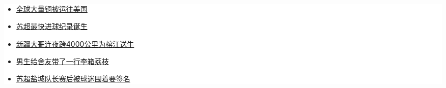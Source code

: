 + [全球大量铜被运往美国](https://www.toutiao.com/trending/7520783721742581811/?category_name=topic_innerflow&event_type=hot_board&log_pb=%257B%2522category_name%2522%253A%2522topic_innerflow%2522%252C%2522cluster_type%2522%253A%25226%2522%252C%2522enter_from%2522%253A%2522click_category%2522%252C%2522entrance_hotspot%2522%253A%2522outside%2522%252C%2522event_type%2522%253A%2522hot_board%2522%252C%2522hot_board_cluster_id%2522%253A%25227520783721742581811%2522%252C%2522hot_board_impr_id%2522%253A%252220250630001213D7E4AA6CA86E7F74DEDF%2522%252C%2522jump_page%2522%253A%2522hot_board_page%2522%252C%2522location%2522%253A%2522news_hot_card%2522%252C%2522page_location%2522%253A%2522hot_board_page%2522%252C%2522rank%2522%253A%252231%2522%252C%2522source%2522%253A%2522trending_tab%2522%252C%2522style_id%2522%253A%252240132%2522%252C%2522title%2522%253A%2522%25E5%2585%25A8%25E7%2590%2583%25E5%25A4%25A7%25E9%2587%258F%25E9%2593%259C%25E8%25A2%25AB%25E8%25BF%2590%25E5%25BE%2580%25E7%25BE%258E%25E5%259B%25BD%2522%257D&rank=31&style_id=40132&topic_id=7520783721742581811)

+ [苏超最快进球纪录诞生](https://www.toutiao.com/trending/7520948251932065855/?category_name=topic_innerflow&event_type=hot_board&log_pb=%257B%2522category_name%2522%253A%2522topic_innerflow%2522%252C%2522cluster_type%2522%253A%25220%2522%252C%2522enter_from%2522%253A%2522click_category%2522%252C%2522entrance_hotspot%2522%253A%2522outside%2522%252C%2522event_type%2522%253A%2522hot_board%2522%252C%2522hot_board_cluster_id%2522%253A%25227520948251932065855%2522%252C%2522hot_board_impr_id%2522%253A%252220250630001213D7E4AA6CA86E7F74DEDF%2522%252C%2522jump_page%2522%253A%2522hot_board_page%2522%252C%2522location%2522%253A%2522news_hot_card%2522%252C%2522page_location%2522%253A%2522hot_board_page%2522%252C%2522rank%2522%253A%252232%2522%252C%2522source%2522%253A%2522trending_tab%2522%252C%2522style_id%2522%253A%252240132%2522%252C%2522title%2522%253A%2522%25E8%258B%258F%25E8%25B6%2585%25E6%259C%2580%25E5%25BF%25AB%25E8%25BF%259B%25E7%2590%2583%25E7%25BA%25AA%25E5%25BD%2595%25E8%25AF%259E%25E7%2594%259F%2522%257D&rank=32&style_id=40132&topic_id=7520948251932065855)

+ [新疆大哥连夜跨4000公里为榕江送牛](https://www.toutiao.com/trending/7521207966335500330/?category_name=topic_innerflow&event_type=hot_board&log_pb=%257B%2522category_name%2522%253A%2522topic_innerflow%2522%252C%2522cluster_type%2522%253A%25228%2522%252C%2522enter_from%2522%253A%2522click_category%2522%252C%2522entrance_hotspot%2522%253A%2522outside%2522%252C%2522event_type%2522%253A%2522hot_board%2522%252C%2522hot_board_cluster_id%2522%253A%25227521207966335500330%2522%252C%2522hot_board_impr_id%2522%253A%252220250630001213D7E4AA6CA86E7F74DEDF%2522%252C%2522jump_page%2522%253A%2522hot_board_page%2522%252C%2522location%2522%253A%2522news_hot_card%2522%252C%2522page_location%2522%253A%2522hot_board_page%2522%252C%2522rank%2522%253A%252233%2522%252C%2522source%2522%253A%2522trending_tab%2522%252C%2522style_id%2522%253A%252240132%2522%252C%2522title%2522%253A%2522%25E6%2596%25B0%25E7%2596%2586%25E5%25A4%25A7%25E5%2593%25A5%25E8%25BF%259E%25E5%25A4%259C%25E8%25B7%25A84000%25E5%2585%25AC%25E9%2587%258C%25E4%25B8%25BA%25E6%25A6%2595%25E6%25B1%259F%25E9%2580%2581%25E7%2589%259B%2522%257D&rank=33&style_id=40132&topic_id=7521207966335500330)

+ [男生给舍友带了一行李箱荔枝](https://www.toutiao.com/trending/7520233249503952923/?category_name=topic_innerflow&event_type=hot_board&log_pb=%257B%2522category_name%2522%253A%2522topic_innerflow%2522%252C%2522cluster_type%2522%253A%25226%2522%252C%2522enter_from%2522%253A%2522click_category%2522%252C%2522entrance_hotspot%2522%253A%2522outside%2522%252C%2522event_type%2522%253A%2522hot_board%2522%252C%2522hot_board_cluster_id%2522%253A%25227520233249503952923%2522%252C%2522hot_board_impr_id%2522%253A%252220250630001213D7E4AA6CA86E7F74DEDF%2522%252C%2522jump_page%2522%253A%2522hot_board_page%2522%252C%2522location%2522%253A%2522news_hot_card%2522%252C%2522page_location%2522%253A%2522hot_board_page%2522%252C%2522rank%2522%253A%252234%2522%252C%2522source%2522%253A%2522trending_tab%2522%252C%2522style_id%2522%253A%252240132%2522%252C%2522title%2522%253A%2522%25E7%2594%25B7%25E7%2594%259F%25E7%25BB%2599%25E8%2588%258D%25E5%258F%258B%25E5%25B8%25A6%25E4%25BA%2586%25E4%25B8%2580%25E8%25A1%258C%25E6%259D%258E%25E7%25AE%25B1%25E8%258D%2594%25E6%259E%259D%2522%257D&rank=34&style_id=40132&topic_id=7520233249503952923)

+ [苏超盐城队长赛后被球迷围着要签名](https://www.toutiao.com/trending/7521133967957835817/?category_name=topic_innerflow&event_type=hot_board&log_pb=%257B%2522category_name%2522%253A%2522topic_innerflow%2522%252C%2522cluster_type%2522%253A%25226%2522%252C%2522enter_from%2522%253A%2522click_category%2522%252C%2522entrance_hotspot%2522%253A%2522outside%2522%252C%2522event_type%2522%253A%2522hot_board%2522%252C%2522hot_board_cluster_id%2522%253A%25227521133967957835817%2522%252C%2522hot_board_impr_id%2522%253A%252220250630001213D7E4AA6CA86E7F74DEDF%2522%252C%2522jump_page%2522%253A%2522hot_board_page%2522%252C%2522location%2522%253A%2522news_hot_card%2522%252C%2522page_location%2522%253A%2522hot_board_page%2522%252C%2522rank%2522%253A%252235%2522%252C%2522source%2522%253A%2522trending_tab%2522%252C%2522style_id%2522%253A%252240132%2522%252C%2522title%2522%253A%2522%25E8%258B%258F%25E8%25B6%2585%25E7%259B%2590%25E5%259F%258E%25E9%2598%259F%25E9%2595%25BF%25E8%25B5%259B%25E5%2590%258E%25E8%25A2%25AB%25E7%2590%2583%25E8%25BF%25B7%25E5%259B%25B4%25E7%259D%2580%25E8%25A6%2581%25E7%25AD%25BE%25E5%2590%258D%2522%257D&rank=35&style_id=40132&topic_id=7521133967957835817)
